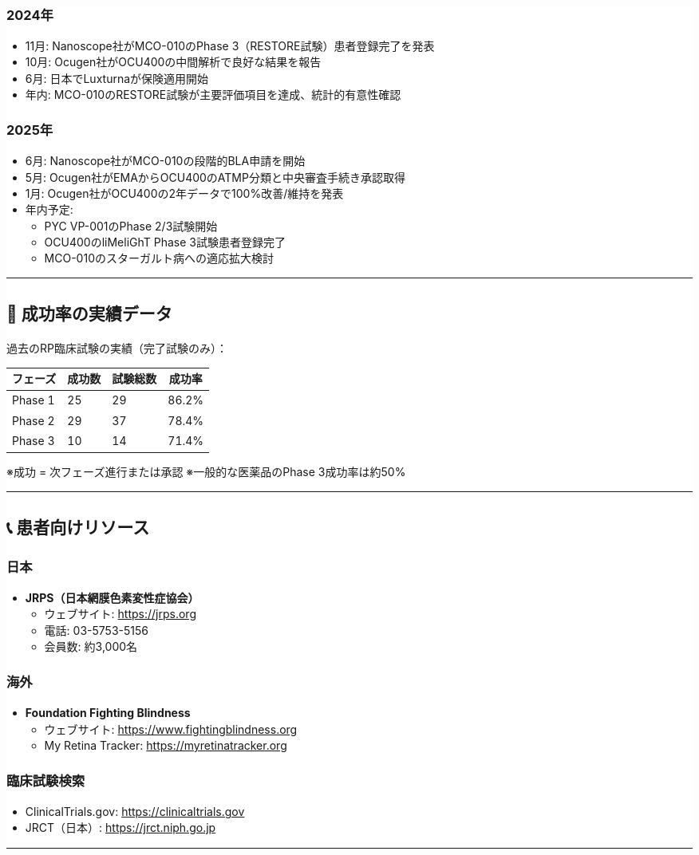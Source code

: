 ### 2024年
- 11月: Nanoscope社がMCO-010のPhase 3（RESTORE試験）患者登録完了を発表
- 10月: Ocugen社がOCU400の中間解析で良好な結果を報告
- 6月: 日本でLuxturnaが保険適用開始
- 年内: MCO-010のRESTORE試験が主要評価項目を達成、統計的有意性確認

### 2025年
- 6月: Nanoscope社がMCO-010の段階的BLA申請を開始
- 5月: Ocugen社がEMAからOCU400のATMP分類と中央審査手続き承認取得
- 1月: Ocugen社がOCU400の2年データで100%改善/維持を発表
- 年内予定: 
  - PYC VP-001のPhase 2/3試験開始
  - OCU400のliMeliGhT Phase 3試験患者登録完了
  - MCO-010のスターガルト病への適応拡大検討

---

## 🔬 成功率の実績データ

過去のRP臨床試験の実績（完了試験のみ）：

| フェーズ | 成功数 | 試験総数 | 成功率 |
|---------|--------|----------|--------|
| Phase 1 | 25 | 29 | 86.2% |
| Phase 2 | 29 | 37 | 78.4% |
| Phase 3 | 10 | 14 | 71.4% |

※成功 = 次フェーズ進行または承認
※一般的な医薬品のPhase 3成功率は約50%

---

## 📞 患者向けリソース

### 日本
- **JRPS（日本網膜色素変性症協会）**
  - ウェブサイト: https://jrps.org
  - 電話: 03-5753-5156
  - 会員数: 約3,000名

### 海外
- **Foundation Fighting Blindness**
  - ウェブサイト: https://www.fightingblindness.org
  - My Retina Tracker: https://myretinatracker.org

### 臨床試験検索
- ClinicalTrials.gov: https://clinicaltrials.gov
- JRCT（日本）: https://jrct.niph.go.jp

---